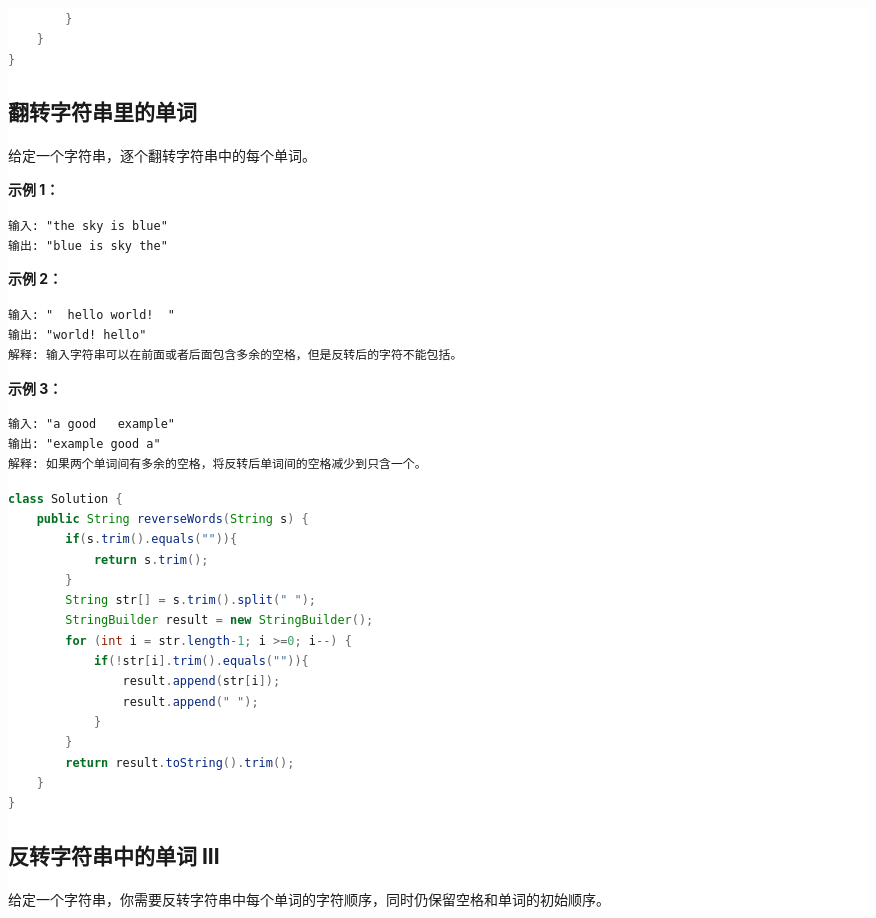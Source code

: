 ``` java
        }
    }
}
```

## 翻转字符串里的单词

给定一个字符串，逐个翻转字符串中的每个单词。

**示例 1：**

```
输入: "the sky is blue"
输出: "blue is sky the"
```

**示例 2：**

```
输入: "  hello world!  "
输出: "world! hello"
解释: 输入字符串可以在前面或者后面包含多余的空格，但是反转后的字符不能包括。
```

**示例 3：**

```
输入: "a good   example"
输出: "example good a"
解释: 如果两个单词间有多余的空格，将反转后单词间的空格减少到只含一个。
```

``` java
class Solution {
    public String reverseWords(String s) {
        if(s.trim().equals("")){
            return s.trim();
        }
        String str[] = s.trim().split(" ");
        StringBuilder result = new StringBuilder();
        for (int i = str.length-1; i >=0; i--) {
            if(!str[i].trim().equals("")){
                result.append(str[i]);
                result.append(" ");
            }
        }
        return result.toString().trim();
    }
}
```



## 反转字符串中的单词 III

给定一个字符串，你需要反转字符串中每个单词的字符顺序，同时仍保留空格和单词的初始顺序。
